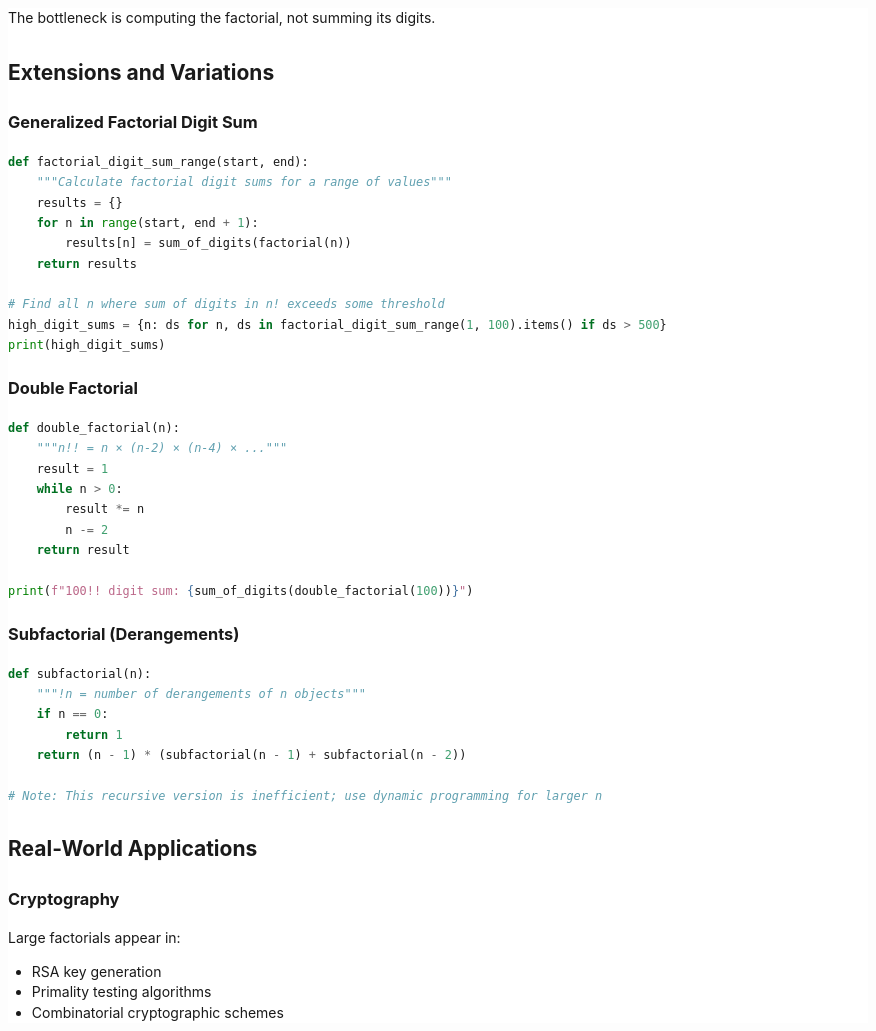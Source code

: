 The bottleneck is computing the factorial, not summing its digits.

## Extensions and Variations

### Generalized Factorial Digit Sum
```python
def factorial_digit_sum_range(start, end):
    """Calculate factorial digit sums for a range of values"""
    results = {}
    for n in range(start, end + 1):
        results[n] = sum_of_digits(factorial(n))
    return results

# Find all n where sum of digits in n! exceeds some threshold
high_digit_sums = {n: ds for n, ds in factorial_digit_sum_range(1, 100).items() if ds > 500}
print(high_digit_sums)
```

### Double Factorial
```python
def double_factorial(n):
    """n!! = n × (n-2) × (n-4) × ..."""
    result = 1
    while n > 0:
        result *= n
        n -= 2
    return result

print(f"100!! digit sum: {sum_of_digits(double_factorial(100))}")
```

### Subfactorial (Derangements)
```python
def subfactorial(n):
    """!n = number of derangements of n objects"""
    if n == 0:
        return 1
    return (n - 1) * (subfactorial(n - 1) + subfactorial(n - 2))

# Note: This recursive version is inefficient; use dynamic programming for larger n
```

## Real-World Applications

### Cryptography
Large factorials appear in:
- RSA key generation
- Primality testing algorithms
- Combinatorial cryptographic schemes
